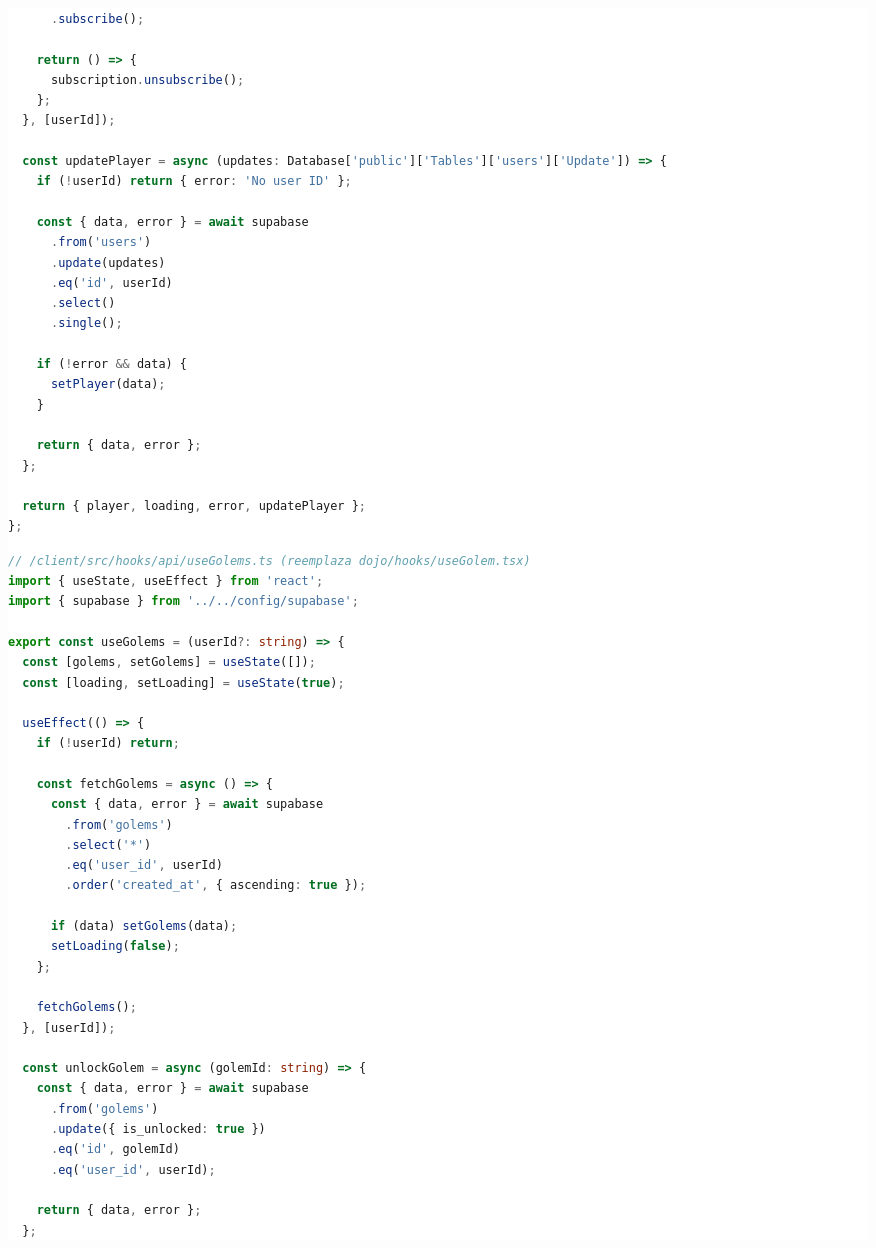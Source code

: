 ```typescript
      .subscribe();

    return () => {
      subscription.unsubscribe();
    };
  }, [userId]);

  const updatePlayer = async (updates: Database['public']['Tables']['users']['Update']) => {
    if (!userId) return { error: 'No user ID' };
    
    const { data, error } = await supabase
      .from('users')
      .update(updates)
      .eq('id', userId)
      .select()
      .single();

    if (!error && data) {
      setPlayer(data);
    }

    return { data, error };
  };

  return { player, loading, error, updatePlayer };
};
```

```typescript
// /client/src/hooks/api/useGolems.ts (reemplaza dojo/hooks/useGolem.tsx)
import { useState, useEffect } from 'react';
import { supabase } from '../../config/supabase';

export const useGolems = (userId?: string) => {
  const [golems, setGolems] = useState([]);
  const [loading, setLoading] = useState(true);

  useEffect(() => {
    if (!userId) return;

    const fetchGolems = async () => {
      const { data, error } = await supabase
        .from('golems')
        .select('*')
        .eq('user_id', userId)
        .order('created_at', { ascending: true });

      if (data) setGolems(data);
      setLoading(false);
    };

    fetchGolems();
  }, [userId]);

  const unlockGolem = async (golemId: string) => {
    const { data, error } = await supabase
      .from('golems')
      .update({ is_unlocked: true })
      .eq('id', golemId)
      .eq('user_id', userId);

    return { data, error };
  };

```